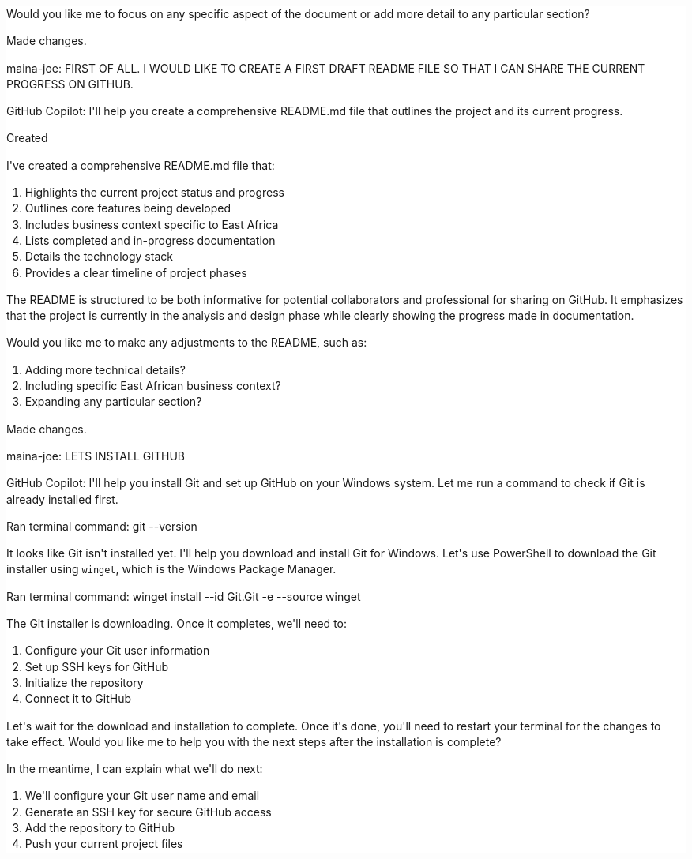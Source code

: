 Would you like me to focus on any specific aspect of the document or add more detail to any particular section?

Made changes.

maina-joe: FIRST OF ALL. I WOULD LIKE TO CREATE A FIRST DRAFT README FILE SO THAT I CAN SHARE THE CURRENT PROGRESS ON GITHUB.

GitHub Copilot: I'll help you create a comprehensive README.md file that outlines the project and its current progress. 

Created [](file:///c%3A/Users/6lack_5wan/Documents/GITHUB-PROJECTS/Chesanto_App/README.md)

I've created a comprehensive README.md file that:

1. Highlights the current project status and progress
2. Outlines core features being developed
3. Includes business context specific to East Africa
4. Lists completed and in-progress documentation
5. Details the technology stack
6. Provides a clear timeline of project phases

The README is structured to be both informative for potential collaborators and professional for sharing on GitHub. It emphasizes that the project is currently in the analysis and design phase while clearly showing the progress made in documentation.

Would you like me to make any adjustments to the README, such as:
1. Adding more technical details?
2. Including specific East African business context?
3. Expanding any particular section?

Made changes.

maina-joe: LETS INSTALL GITHUB

GitHub Copilot: I'll help you install Git and set up GitHub on your Windows system. Let me run a command to check if Git is already installed first. 

Ran terminal command: git --version

It looks like Git isn't installed yet. I'll help you download and install Git for Windows. Let's use PowerShell to download the Git installer using `winget`, which is the Windows Package Manager. 

Ran terminal command: winget install --id Git.Git -e --source winget

The Git installer is downloading. Once it completes, we'll need to:

1. Configure your Git user information
2. Set up SSH keys for GitHub
3. Initialize the repository
4. Connect it to GitHub

Let's wait for the download and installation to complete. Once it's done, you'll need to restart your terminal for the changes to take effect. Would you like me to help you with the next steps after the installation is complete?

In the meantime, I can explain what we'll do next:

1. We'll configure your Git user name and email
2. Generate an SSH key for secure GitHub access
3. Add the repository to GitHub
4. Push your current project files

